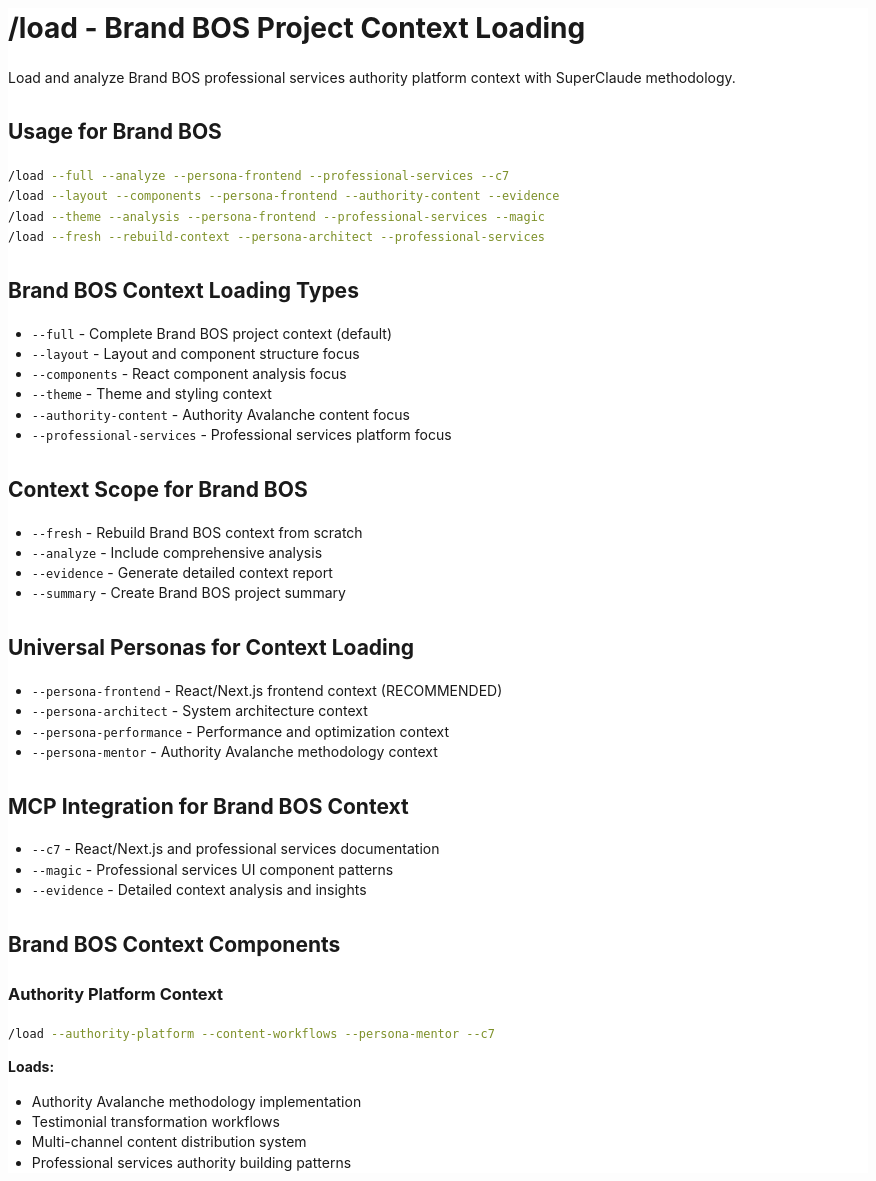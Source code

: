 # /load - Brand BOS Project Context Loading

Load and analyze Brand BOS professional services authority platform context with SuperClaude methodology.

## Usage for Brand BOS
```bash
/load --full --analyze --persona-frontend --professional-services --c7
/load --layout --components --persona-frontend --authority-content --evidence
/load --theme --analysis --persona-frontend --professional-services --magic
/load --fresh --rebuild-context --persona-architect --professional-services
```

## Brand BOS Context Loading Types
- `--full` - Complete Brand BOS project context (default)
- `--layout` - Layout and component structure focus
- `--components` - React component analysis focus
- `--theme` - Theme and styling context
- `--authority-content` - Authority Avalanche content focus
- `--professional-services` - Professional services platform focus

## Context Scope for Brand BOS
- `--fresh` - Rebuild Brand BOS context from scratch
- `--analyze` - Include comprehensive analysis
- `--evidence` - Generate detailed context report
- `--summary` - Create Brand BOS project summary

## Universal Personas for Context Loading
- `--persona-frontend` - React/Next.js frontend context (RECOMMENDED)
- `--persona-architect` - System architecture context
- `--persona-performance` - Performance and optimization context
- `--persona-mentor` - Authority Avalanche methodology context

## MCP Integration for Brand BOS Context
- `--c7` - React/Next.js and professional services documentation
- `--magic` - Professional services UI component patterns
- `--evidence` - Detailed context analysis and insights

## Brand BOS Context Components

### Authority Platform Context
```bash
/load --authority-platform --content-workflows --persona-mentor --c7
```
**Loads:**
- Authority Avalanche methodology implementation
- Testimonial transformation workflows
- Multi-channel content distribution system
- Professional services authority building patterns
